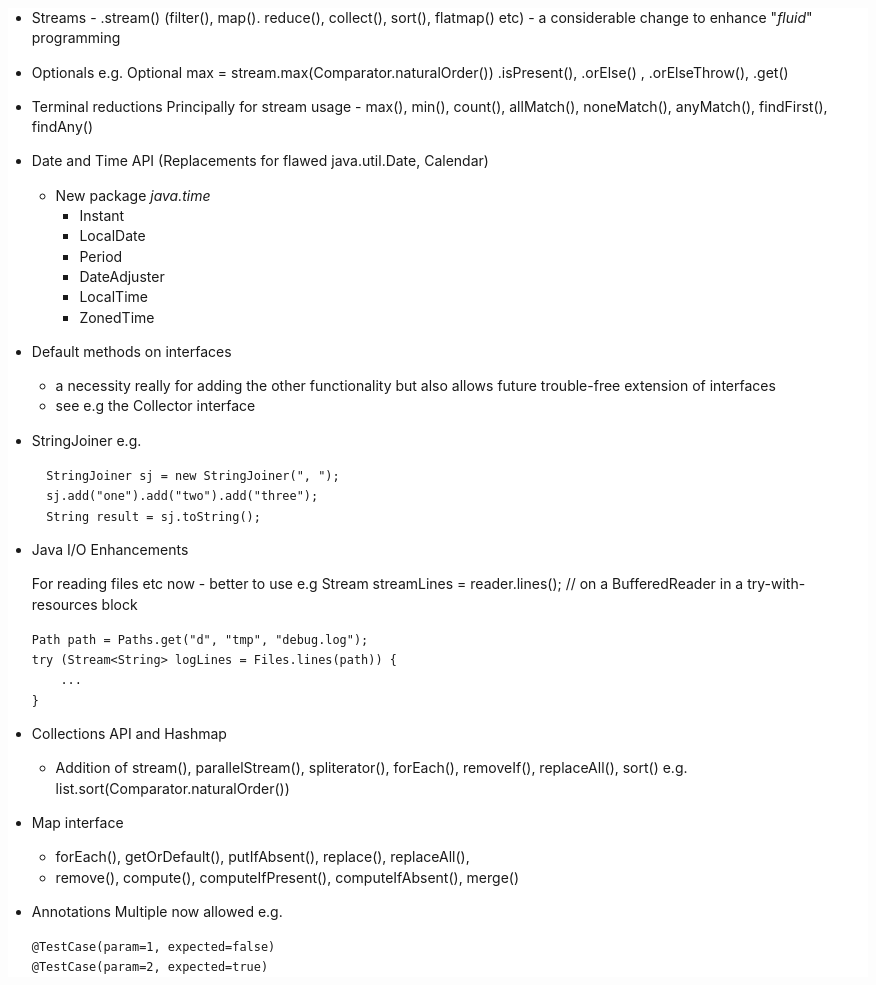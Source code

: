 - Streams - .stream() (filter(), map(). reduce(), collect(), sort(), flatmap() etc) - a considerable change to enhance "*fluid*" programming

- Optionals
		e.g. Optional<Integer> max = stream.max(Comparator.naturalOrder())
		.isPresent(), .orElse() , .orElseThrow(), .get()

- Terminal reductions
	Principally for stream usage - max(), min(), count(), allMatch(), noneMatch(), anyMatch(), findFirst(), findAny()

- Date and Time API (Replacements for flawed java.util.Date, Calendar)
	- New package *java.time*
		- Instant
		- LocalDate
		- Period
		- DateAdjuster
		- LocalTime
		- ZonedTime

- Default methods on interfaces
	- a necessity really for adding the other functionality but also allows future trouble-free extension of interfaces
	- see e.g the Collector interface

- StringJoiner
		e.g. 

		StringJoiner sj = new StringJoiner(", ");
		sj.add("one").add("two").add("three");
		String result = sj.toString();

- Java I/O Enhancements

	For reading files etc now - better to use 
	e.g 
	Stream<String> streamLines = reader.lines(); // on a BufferedReader in a try-with-resources block
	
	````
	Path path = Paths.get("d", "tmp", "debug.log");
	try (Stream<String> logLines = Files.lines(path)) {
		...
	}
	````

- Collections API and Hashmap
	- Addition of stream(), parallelStream(), spliterator(), forEach(), removeIf(), replaceAll(), sort()
	e.g. list.sort(Comparator.naturalOrder())
			
- Map interface
	- forEach(), getOrDefault(), putIfAbsent(), replace(), replaceAll(),
	- remove(), compute(), computeIfPresent(), computeIfAbsent(), merge()

- Annotations
	Multiple now allowed e.g.
	````
	@TestCase(param=1, expected=false)
	@TestCase(param=2, expected=true)
	````		
